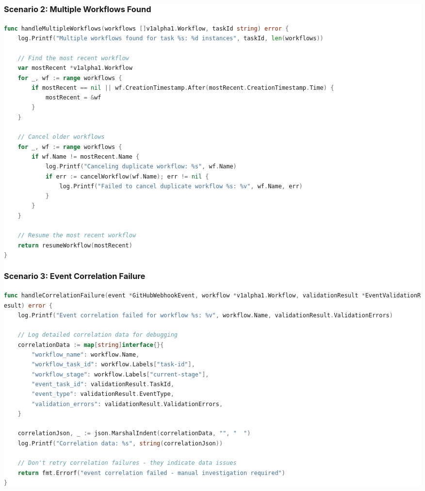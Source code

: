 ### Scenario 2: Multiple Workflows Found
```go
func handleMultipleWorkflows(workflows []v1alpha1.Workflow, taskId string) error {
    log.Printf("Multiple workflows found for task %s: %d instances", taskId, len(workflows))
    
    // Find the most recent workflow
    var mostRecent *v1alpha1.Workflow
    for _, wf := range workflows {
        if mostRecent == nil || wf.CreationTimestamp.After(mostRecent.CreationTimestamp.Time) {
            mostRecent = &wf
        }
    }
    
    // Cancel older workflows
    for _, wf := range workflows {
        if wf.Name != mostRecent.Name {
            log.Printf("Canceling duplicate workflow: %s", wf.Name)
            if err := cancelWorkflow(wf.Name); err != nil {
                log.Printf("Failed to cancel duplicate workflow %s: %v", wf.Name, err)
            }
        }
    }
    
    // Resume the most recent workflow
    return resumeWorkflow(mostRecent)
}
```

### Scenario 3: Event Correlation Failure
```go
func handleCorrelationFailure(event *GitHubWebhookEvent, workflow *v1alpha1.Workflow, validationResult *EventValidationResult) error {
    log.Printf("Event correlation failed for workflow %s: %v", workflow.Name, validationResult.ValidationErrors)
    
    // Log detailed correlation data for debugging
    correlationData := map[string]interface{}{
        "workflow_name": workflow.Name,
        "workflow_task_id": workflow.Labels["task-id"],
        "workflow_stage": workflow.Labels["current-stage"],
        "event_task_id": validationResult.TaskId,
        "event_type": validationResult.EventType,
        "validation_errors": validationResult.ValidationErrors,
    }
    
    correlationJson, _ := json.MarshalIndent(correlationData, "", "  ")
    log.Printf("Correlation data: %s", string(correlationJson))
    
    // Don't retry correlation failures - they indicate data issues
    return fmt.Errorf("event correlation failed - manual investigation required")
}
```
